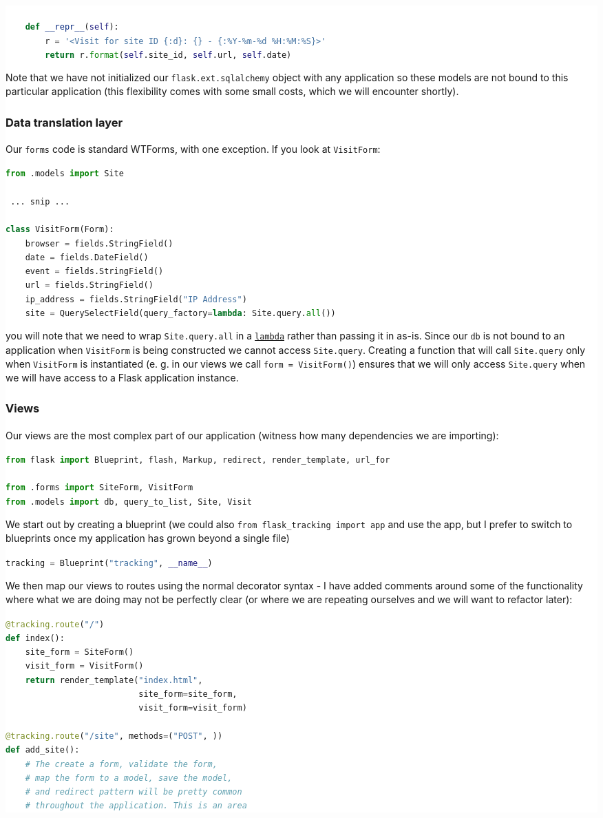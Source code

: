 ```python

    def __repr__(self):
        r = '<Visit for site ID {:d}: {} - {:%Y-%m-%d %H:%M:%S}>'
        return r.format(self.site_id, self.url, self.date)
```
Note that we have not initialized our  `flask.ext.sqlalchemy`  object with any application so these models are not bound to this particular application (this flexibility comes with some small costs, which we will encounter shortly).

### Data translation layer

Our  `forms`  code is standard WTForms, with one exception. If you look at  `VisitForm`:
```python
from .models import Site

 ... snip ...

class VisitForm(Form):
    browser = fields.StringField()
    date = fields.DateField()
    event = fields.StringField()
    url = fields.StringField()
    ip_address = fields.StringField("IP Address")
    site = QuerySelectField(query_factory=lambda: Site.query.all())
```
you will note that we need to wrap  `Site.query.all`  in a  [`lambda`](https://realpython.com/python-lambda/)  rather than passing it in as-is. Since our  `db`  is not bound to an application when  `VisitForm`  is being constructed we cannot access  `Site.query`. Creating a function that will call  `Site.query`  only when  `VisitForm`  is instantiated (e. g. in our views we call  `form = VisitForm()`) ensures that we will only access  `Site.query`  when we will have access to a Flask application instance.

### Views

Our views are the most complex part of our application (witness how many dependencies we are importing):
```python
from flask import Blueprint, flash, Markup, redirect, render_template, url_for

from .forms import SiteForm, VisitForm
from .models import db, query_to_list, Site, Visit
```
We start out by creating a blueprint (we could also  `from flask_tracking import app`  and use the app, but I prefer to switch to blueprints once my application has grown beyond a single file)
```python
tracking = Blueprint("tracking", __name__)
```
We then map our views to routes using the normal decorator syntax - I have added comments around some of the functionality where what we are doing may not be perfectly clear (or where we are repeating ourselves and we will want to refactor later):
```python
@tracking.route("/")
def index():
    site_form = SiteForm()
    visit_form = VisitForm()
    return render_template("index.html",
                           site_form=site_form,
                           visit_form=visit_form)

@tracking.route("/site", methods=("POST", ))
def add_site():
    # The create a form, validate the form,
    # map the form to a model, save the model,
    # and redirect pattern will be pretty common
    # throughout the application. This is an area
```
